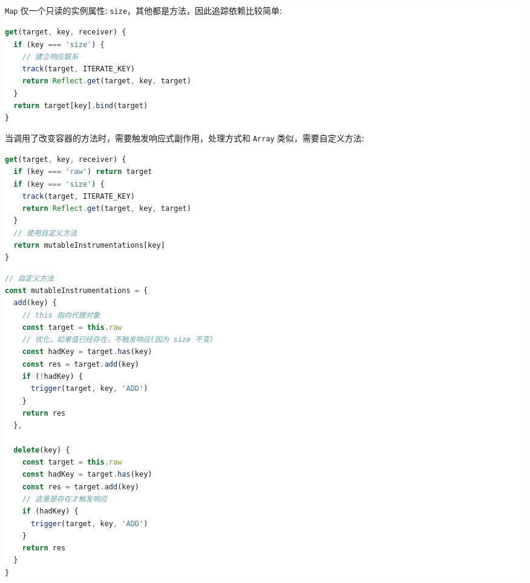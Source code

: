 `Map` 仅一个只读的实例属性: `size`，其他都是方法，因此追踪依赖比较简单:

```js
get(target, key, receiver) {
  if (key === 'size') {
    // 建立响应联系
    track(target, ITERATE_KEY)
    return Reflect.get(target, key, target)
  }
  return target[key].bind(target)
}
```

当调用了改变容器的方法时，需要触发响应式副作用，处理方式和 `Array` 类似，需要自定义方法:

```js
get(target, key, receiver) {
  if (key === 'raw') return target
  if (key === 'size') {
    track(target, ITERATE_KEY)
    return Reflect.get(target, key, target)
  }
  // 使用自定义方法
  return mutableInstrumentations[key]
}
```

```js
// 自定义方法
const mutableInstrumentations = {
  add(key) {
    // this 指向代理对象
    const target = this.raw
    // 优化，如果值已经存在，不触发响应(因为 size 不变)
    const hadKey = target.has(key)
    const res = target.add(key)
    if (!hadKey) {
      trigger(target, key, 'ADD')
    }
    return res
  },

  delete(key) {
    const target = this.raw
    const hadKey = target.has(key)
    const res = target.add(key)
    // 这里是存在才触发响应
    if (hadKey) {
      trigger(target, key, 'ADD')
    }
    return res
  }
}
```


  [Symbol.iterator]: iterationMethod,
  [Symbol.iterator]: iterationMethod,
